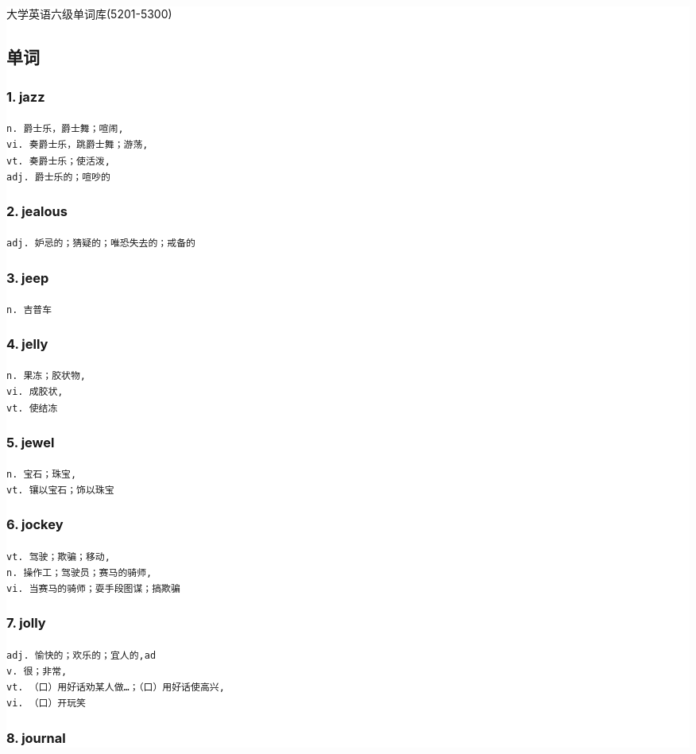 大学英语六级单词库(5201-5300)

## 单词

### 1. jazz

```
n. 爵士乐，爵士舞；喧闹,
vi. 奏爵士乐，跳爵士舞；游荡,
vt. 奏爵士乐；使活泼,
adj. 爵士乐的；喧吵的
```
### 2. jealous

```
adj. 妒忌的；猜疑的；唯恐失去的；戒备的
```
### 3. jeep

```
n. 吉普车
```
### 4. jelly

```
n. 果冻；胶状物,
vi. 成胶状,
vt. 使结冻
```
### 5. jewel

```
n. 宝石；珠宝,
vt. 镶以宝石；饰以珠宝
```
### 6. jockey

```
vt. 驾驶；欺骗；移动,
n. 操作工；驾驶员；赛马的骑师,
vi. 当赛马的骑师；耍手段图谋；搞欺骗
```
### 7. jolly

```
adj. 愉快的；欢乐的；宜人的,ad
v. 很；非常,
vt. （口）用好话劝某人做…；（口）用好话使高兴,
vi. （口）开玩笑
```
### 8. journal
